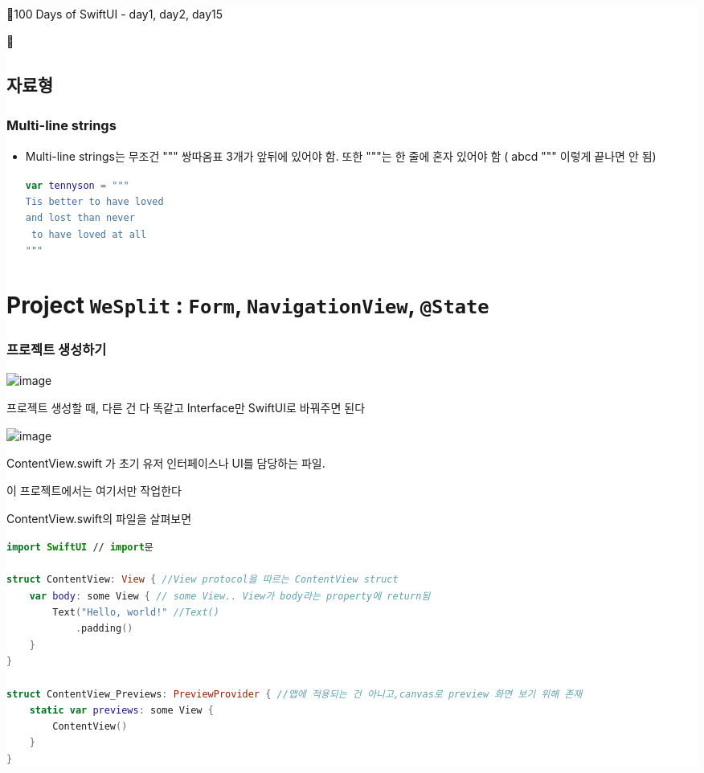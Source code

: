 📍100 Days of SwiftUI - day1, day2, day15

📍



## 자료형

### Multi-line strings

* Multi-line strings는 무조건 """ 쌍따옴표 3개가 앞뒤에 있어야 함. 또한 """는 한 줄에 혼자 있어야 함 ( abcd """ 이렇게 끝나면 안 됨)

  ```swift
  var tennyson = """
  Tis better to have loved
  and lost than never
   to have loved at all
  """
  ```





# Project `WeSplit` : **`Form`, `NavigationView`, `@State`**

### 프로젝트 생성하기

![image](https://user-images.githubusercontent.com/28949235/97952051-7ef79780-1ddf-11eb-98d4-93816cdef551.png)

프로젝트 생성할 때, 다른 건 다 똑같고 Interface만 SwiftUI로 바꿔주면 된다

![image](https://user-images.githubusercontent.com/28949235/97952240-0513de00-1de0-11eb-814a-a11db7a3c49f.png)

ContentView.swift 가 초기 유저 인터페이스나 UI를 담당하는 파일.  

이 프로젝트에서는 여기서만 작업한다

ContentView.swift의 파일을 살펴보면

```swift
import SwiftUI // import문

struct ContentView: View { //View protocol을 따르는 ContentView struct
    var body: some View { // some View.. View가 body라는 property에 return됨
        Text("Hello, world!" //Text()
            .padding()
    }
}

struct ContentView_Previews: PreviewProvider { //앱에 적용되는 건 아니고,canvas로 preview 화면 보기 위해 존재
    static var previews: some View {
        ContentView()
    }
}
```
